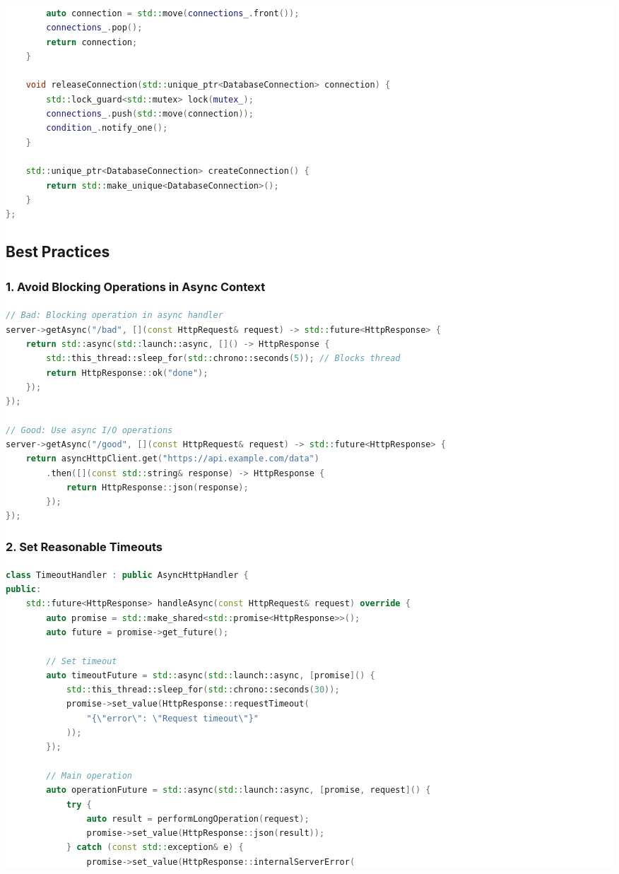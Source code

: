 ```cpp
        auto connection = std::move(connections_.front());
        connections_.pop();
        return connection;
    }
    
    void releaseConnection(std::unique_ptr<DatabaseConnection> connection) {
        std::lock_guard<std::mutex> lock(mutex_);
        connections_.push(std::move(connection));
        condition_.notify_one();
    }
    
    std::unique_ptr<DatabaseConnection> createConnection() {
        return std::make_unique<DatabaseConnection>();
    }
};
```

## Best Practices

### 1. Avoid Blocking Operations in Async Context

```cpp
// Bad: Blocking operation in async handler
server->getAsync("/bad", [](const HttpRequest& request) -> std::future<HttpResponse> {
    return std::async(std::launch::async, []() -> HttpResponse {
        std::this_thread::sleep_for(std::chrono::seconds(5)); // Blocks thread
        return HttpResponse::ok("done");
    });
});

// Good: Use async I/O operations
server->getAsync("/good", [](const HttpRequest& request) -> std::future<HttpResponse> {
    return asyncHttpClient.get("https://api.example.com/data")
        .then([](const std::string& response) -> HttpResponse {
            return HttpResponse::json(response);
        });
});
```

### 2. Set Reasonable Timeouts

```cpp
class TimeoutHandler : public AsyncHttpHandler {
public:
    std::future<HttpResponse> handleAsync(const HttpRequest& request) override {
        auto promise = std::make_shared<std::promise<HttpResponse>>();
        auto future = promise->get_future();
        
        // Set timeout
        auto timeoutFuture = std::async(std::launch::async, [promise]() {
            std::this_thread::sleep_for(std::chrono::seconds(30));
            promise->set_value(HttpResponse::requestTimeout(
                "{\"error\": \"Request timeout\"}"
            ));
        });
        
        // Main operation
        auto operationFuture = std::async(std::launch::async, [promise, request]() {
            try {
                auto result = performLongOperation(request);
                promise->set_value(HttpResponse::json(result));
            } catch (const std::exception& e) {
                promise->set_value(HttpResponse::internalServerError(
```